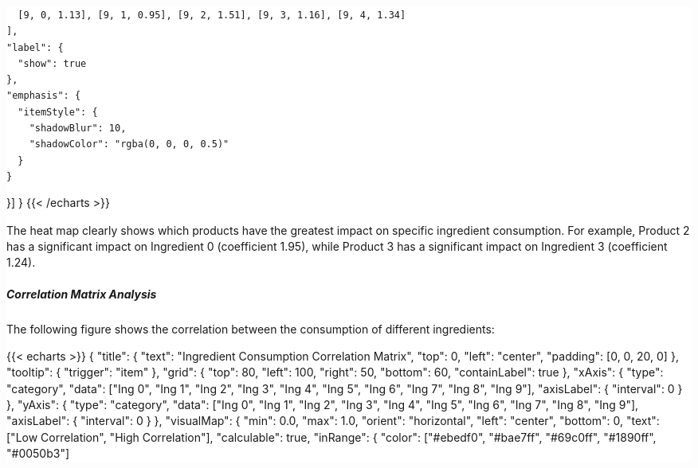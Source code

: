      [9, 0, 1.13], [9, 1, 0.95], [9, 2, 1.51], [9, 3, 1.16], [9, 4, 1.34]
    ],
    "label": {
      "show": true
    },
    "emphasis": {
      "itemStyle": {
        "shadowBlur": 10,
        "shadowColor": "rgba(0, 0, 0, 0.5)"
      }
    }
  }]
}
{{< /echarts >}}

The heat map clearly shows which products have the greatest impact on specific ingredient consumption. For example, Product 2 has a significant impact on Ingredient 0 (coefficient 1.95), while Product 3 has a significant impact on Ingredient 3 (coefficient 1.24).

##### Correlation Matrix Analysis

The following figure shows the correlation between the consumption of different ingredients:

{{< echarts >}}
{
  "title": {
    "text": "Ingredient Consumption Correlation Matrix",
    "top": 0,
    "left": "center",
    "padding": [0, 0, 20, 0]
  },
  "tooltip": {
    "trigger": "item"
  },
  "grid": {
    "top": 80,
    "left": 100,
    "right": 50,
    "bottom": 60,
    "containLabel": true
  },
  "xAxis": {
    "type": "category",
    "data": ["Ing 0", "Ing 1", "Ing 2", "Ing 3", "Ing 4", "Ing 5", "Ing 6", "Ing 7", "Ing 8", "Ing 9"],
    "axisLabel": {
      "interval": 0
    }
  },
  "yAxis": {
    "type": "category",
    "data": ["Ing 0", "Ing 1", "Ing 2", "Ing 3", "Ing 4", "Ing 5", "Ing 6", "Ing 7", "Ing 8", "Ing 9"],
    "axisLabel": {
      "interval": 0
    }
  },
  "visualMap": {
    "min": 0.0,
    "max": 1.0,
    "orient": "horizontal",
    "left": "center",
    "bottom": 0,
    "text": ["Low Correlation", "High Correlation"],
    "calculable": true,
    "inRange": {
      "color": ["#ebedf0", "#bae7ff", "#69c0ff", "#1890ff", "#0050b3"]